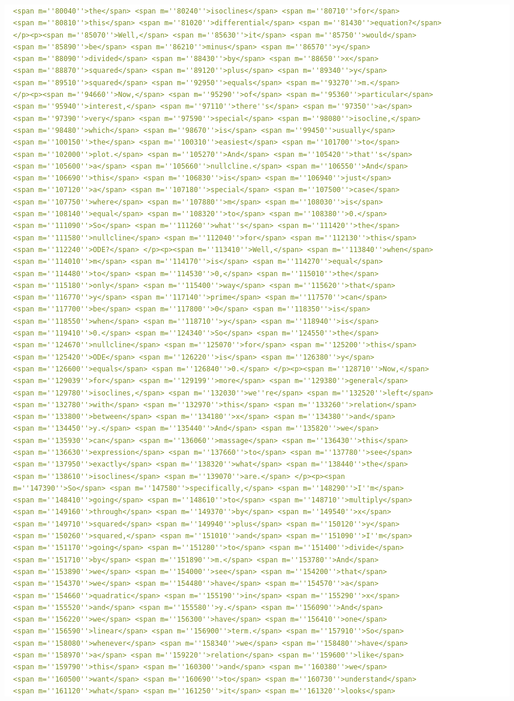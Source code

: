 ```yaml
  <span m=''80040''>the</span> <span m=''80240''>isoclines</span> <span m=''80710''>for</span>
  <span m=''80810''>this</span> <span m=''81020''>differential</span> <span m=''81430''>equation?</span>
  </p><p><span m=''85070''>Well,</span> <span m=''85630''>it</span> <span m=''85750''>would</span>
  <span m=''85890''>be</span> <span m=''86210''>minus</span> <span m=''86570''>y</span>
  <span m=''88090''>divided</span> <span m=''88430''>by</span> <span m=''88650''>x</span>
  <span m=''88870''>squared</span> <span m=''89120''>plus</span> <span m=''89340''>y</span>
  <span m=''89510''>squared</span> <span m=''92950''>equals</span> <span m=''93270''>m.</span>
  </p><p><span m=''94660''>Now,</span> <span m=''95290''>of</span> <span m=''95360''>particular</span>
  <span m=''95940''>interest,</span> <span m=''97110''>there''s</span> <span m=''97350''>a</span>
  <span m=''97390''>very</span> <span m=''97590''>special</span> <span m=''98080''>isocline,</span>
  <span m=''98480''>which</span> <span m=''98670''>is</span> <span m=''99450''>usually</span>
  <span m=''100150''>the</span> <span m=''100310''>easiest</span> <span m=''101700''>to</span>
  <span m=''102000''>plot.</span> <span m=''105270''>And</span> <span m=''105420''>that''s</span>
  <span m=''105600''>a</span> <span m=''105660''>nullcline.</span> <span m=''106550''>And</span>
  <span m=''106690''>this</span> <span m=''106830''>is</span> <span m=''106940''>just</span>
  <span m=''107120''>a</span> <span m=''107180''>special</span> <span m=''107500''>case</span>
  <span m=''107750''>where</span> <span m=''107880''>m</span> <span m=''108030''>is</span>
  <span m=''108140''>equal</span> <span m=''108320''>to</span> <span m=''108380''>0.</span>
  <span m=''111090''>So</span> <span m=''111260''>what''s</span> <span m=''111420''>the</span>
  <span m=''111580''>nullcline</span> <span m=''112040''>for</span> <span m=''112130''>this</span>
  <span m=''112240''>ODE?</span> </p><p><span m=''113410''>Well,</span> <span m=''113840''>when</span>
  <span m=''114010''>m</span> <span m=''114170''>is</span> <span m=''114270''>equal</span>
  <span m=''114480''>to</span> <span m=''114530''>0,</span> <span m=''115010''>the</span>
  <span m=''115180''>only</span> <span m=''115400''>way</span> <span m=''115620''>that</span>
  <span m=''116770''>y</span> <span m=''117140''>prime</span> <span m=''117570''>can</span>
  <span m=''117700''>be</span> <span m=''117800''>0</span> <span m=''118350''>is</span>
  <span m=''118550''>when</span> <span m=''118710''>y</span> <span m=''118940''>is</span>
  <span m=''119410''>0.</span> <span m=''124340''>So</span> <span m=''124550''>the</span>
  <span m=''124670''>nullcline</span> <span m=''125070''>for</span> <span m=''125200''>this</span>
  <span m=''125420''>ODE</span> <span m=''126220''>is</span> <span m=''126380''>y</span>
  <span m=''126600''>equals</span> <span m=''126840''>0.</span> </p><p><span m=''128710''>Now,</span>
  <span m=''129039''>for</span> <span m=''129199''>more</span> <span m=''129380''>general</span>
  <span m=''129780''>isoclines,</span> <span m=''132030''>we''re</span> <span m=''132520''>left</span>
  <span m=''132780''>with</span> <span m=''132970''>this</span> <span m=''133260''>relation</span>
  <span m=''133800''>between</span> <span m=''134180''>x</span> <span m=''134380''>and</span>
  <span m=''134450''>y.</span> <span m=''135440''>And</span> <span m=''135820''>we</span>
  <span m=''135930''>can</span> <span m=''136060''>massage</span> <span m=''136430''>this</span>
  <span m=''136630''>expression</span> <span m=''137660''>to</span> <span m=''137780''>see</span>
  <span m=''137950''>exactly</span> <span m=''138320''>what</span> <span m=''138440''>the</span>
  <span m=''138610''>isoclines</span> <span m=''139070''>are.</span> </p><p><span
  m=''147390''>So</span> <span m=''147580''>specifically,</span> <span m=''148290''>I''m</span>
  <span m=''148410''>going</span> <span m=''148610''>to</span> <span m=''148710''>multiply</span>
  <span m=''149160''>through</span> <span m=''149370''>by</span> <span m=''149540''>x</span>
  <span m=''149710''>squared</span> <span m=''149940''>plus</span> <span m=''150120''>y</span>
  <span m=''150260''>squared,</span> <span m=''151010''>and</span> <span m=''151090''>I''m</span>
  <span m=''151170''>going</span> <span m=''151280''>to</span> <span m=''151400''>divide</span>
  <span m=''151710''>by</span> <span m=''151890''>m.</span> <span m=''153780''>And</span>
  <span m=''153890''>we</span> <span m=''154000''>see</span> <span m=''154200''>that</span>
  <span m=''154370''>we</span> <span m=''154480''>have</span> <span m=''154570''>a</span>
  <span m=''154660''>quadratic</span> <span m=''155190''>in</span> <span m=''155290''>x</span>
  <span m=''155520''>and</span> <span m=''155580''>y.</span> <span m=''156090''>And</span>
  <span m=''156220''>we</span> <span m=''156300''>have</span> <span m=''156410''>one</span>
  <span m=''156590''>linear</span> <span m=''156900''>term.</span> <span m=''157910''>So</span>
  <span m=''158080''>whenever</span> <span m=''158340''>we</span> <span m=''158480''>have</span>
  <span m=''158970''>a</span> <span m=''159220''>relation</span> <span m=''159600''>like</span>
  <span m=''159790''>this</span> <span m=''160300''>and</span> <span m=''160380''>we</span>
  <span m=''160500''>want</span> <span m=''160690''>to</span> <span m=''160730''>understand</span>
  <span m=''161120''>what</span> <span m=''161250''>it</span> <span m=''161320''>looks</span>
```
